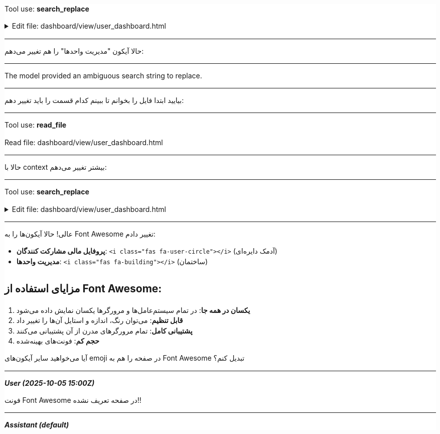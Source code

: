 
Tool use: **search_replace**


<details><summary>Edit file: dashboard/view/user_dashboard.html</summary></details>

---

حالا آیکون "مدیریت واحدها" را هم تغییر می‌دهم:


---

The model provided an ambiguous search string to replace.

---

بیایید ابتدا فایل را بخوانم تا ببینم کدام قسمت را باید تغییر دهم:


---

Tool use: **read_file**

Read file: dashboard/view/user_dashboard.html

---

حالا با context بیشتر تغییر می‌دهم:


---

Tool use: **search_replace**


<details><summary>Edit file: dashboard/view/user_dashboard.html</summary></details>

---

عالی! حالا آیکون‌ها را به Font Awesome تغییر دادم:

- **پروفایل مالی مشارکت کنندگان**: `<i class="fas fa-user-circle"></i>` (آدمک دایره‌ای)
- **مدیریت واحدها**: `<i class="fas fa-building"></i>` (ساختمان)

## مزایای استفاده از Font Awesome:

1. **یکسان در همه جا**: در تمام سیستم‌عامل‌ها و مرورگرها یکسان نمایش داده می‌شود
2. **قابل تنظیم**: می‌توان رنگ، اندازه و استایل آن‌ها را تغییر داد
3. **پشتیبانی کامل**: تمام مرورگرهای مدرن از آن پشتیبانی می‌کنند
4. **حجم کم**: فونت‌های بهینه‌شده

آیا می‌خواهید سایر آیکون‌های emoji در صفحه را هم به Font Awesome تبدیل کنم؟

---

_**User (2025-10-05 15:00Z)**_

فونت Font Awesome در صفحه تعریف نشده!!

---

_**Assistant (default)**_
